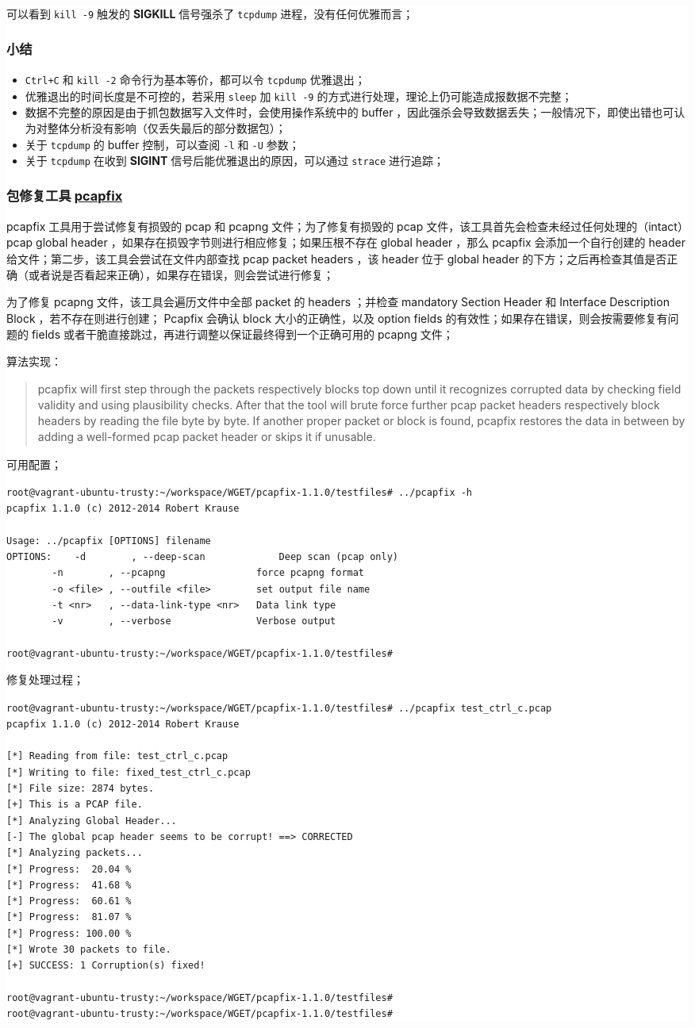 可以看到 `kill -9` 触发的 **SIGKILL** 信号强杀了 `tcpdump` 进程，没有任何优雅而言；

### 小结

- `Ctrl+C` 和 `kill -2` 命令行为基本等价，都可以令 `tcpdump` 优雅退出；
- 优雅退出的时间长度是不可控的，若采用 `sleep` 加 `kill -9` 的方式进行处理，理论上仍可能造成报数据不完整；
- 数据不完整的原因是由于抓包数据写入文件时，会使用操作系统中的 buffer ，因此强杀会导致数据丢失；一般情况下，即使出错也可认为对整体分析没有影响（仅丢失最后的部分数据包）；
- 关于 `tcpdump` 的 buffer 控制，可以查阅 `-l` 和 `-U` 参数；
- 关于 `tcpdump` 在收到 **SIGINT** 信号后能优雅退出的原因，可以通过 `strace` 进行追踪；


### 包修复工具 [pcapfix](http://f00l.de/pcapfix/)

pcapfix 工具用于尝试修复有损毁的 pcap 和 pcapng 文件；为了修复有损毁的 pcap 文件，该工具首先会检查未经过任何处理的（intact）pcap global header ，如果存在损毁字节则进行相应修复；如果压根不存在 global header ，那么 pcapfix 会添加一个自行创建的 header 给文件；第二步，该工具会尝试在文件内部查找 pcap packet headers ，该 header 位于 global header 的下方；之后再检查其值是否正确（或者说是否看起来正确），如果存在错误，则会尝试进行修复；

为了修复 pcapng 文件，该工具会遍历文件中全部 packet 的 headers ；并检查 mandatory Section Header 和 Interface Description Block ，若不存在则进行创建； Pcapfix 会确认 block 大小的正确性，以及 option fields 的有效性；如果存在错误，则会按需要修复有问题的 fields 或者干脆直接跳过，再进行调整以保证最终得到一个正确可用的 pcapng 文件；

算法实现：

> pcapfix will first step through the packets respectively blocks top down until it recognizes corrupted data by checking field validity and using plausibility checks. After that the tool will brute force further pcap packet headers respectively block headers by reading the file byte by byte. If another proper packet or block is found, pcapfix restores the data in between by adding a well-formed pcap packet header or skips it if unusable.


可用配置；

```shell
root@vagrant-ubuntu-trusty:~/workspace/WGET/pcapfix-1.1.0/testfiles# ../pcapfix -h
pcapfix 1.1.0 (c) 2012-2014 Robert Krause

Usage: ../pcapfix [OPTIONS] filename
OPTIONS:	-d        , --deep-scan          	Deep scan (pcap only)
		-n        , --pcapng             	force pcapng format
		-o <file> , --outfile <file>     	set output file name
		-t <nr>   , --data-link-type <nr>	Data link type
		-v        , --verbose            	Verbose output

root@vagrant-ubuntu-trusty:~/workspace/WGET/pcapfix-1.1.0/testfiles#
```

修复处理过程；

```shell
root@vagrant-ubuntu-trusty:~/workspace/WGET/pcapfix-1.1.0/testfiles# ../pcapfix test_ctrl_c.pcap
pcapfix 1.1.0 (c) 2012-2014 Robert Krause

[*] Reading from file: test_ctrl_c.pcap
[*] Writing to file: fixed_test_ctrl_c.pcap
[*] File size: 2874 bytes.
[+] This is a PCAP file.
[*] Analyzing Global Header...
[-] The global pcap header seems to be corrupt! ==> CORRECTED
[*] Analyzing packets...
[*] Progress:  20.04 %
[*] Progress:  41.68 %
[*] Progress:  60.61 %
[*] Progress:  81.07 %
[*] Progress: 100.00 %
[*] Wrote 30 packets to file.
[+] SUCCESS: 1 Corruption(s) fixed!

root@vagrant-ubuntu-trusty:~/workspace/WGET/pcapfix-1.1.0/testfiles#
root@vagrant-ubuntu-trusty:~/workspace/WGET/pcapfix-1.1.0/testfiles#
```